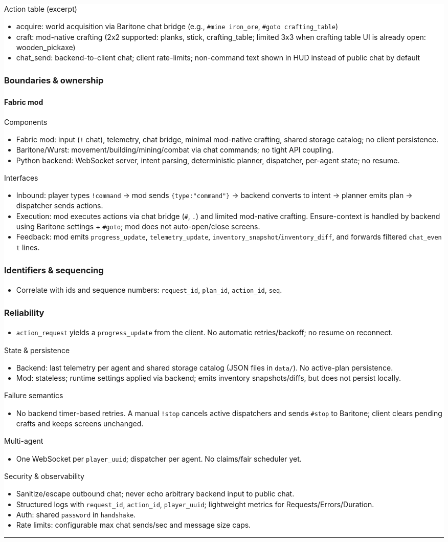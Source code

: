 Action table (excerpt)
- acquire: world acquisition via Baritone chat bridge (e.g., `#mine iron_ore`, `#goto crafting_table`)
- craft: mod-native crafting (2x2 supported: planks, stick, crafting_table; limited 3x3 when crafting table UI is already open: wooden_pickaxe)
- chat_send: backend-to-client chat; client rate-limits; non-command text shown in HUD instead of public chat by default

### Boundaries & ownership

#### Fabric mod
Components
- Fabric mod: input (`!` chat), telemetry, chat bridge, minimal mod-native crafting, shared storage catalog; no client persistence.
- Baritone/Wurst: movement/building/mining/combat via chat commands; no tight API coupling.
- Python backend: WebSocket server, intent parsing, deterministic planner, dispatcher, per-agent state; no resume.

Interfaces
- Inbound: player types `!command` → mod sends `{type:"command"}` → backend converts to intent → planner emits plan → dispatcher sends actions.
- Execution: mod executes actions via chat bridge (`#`, `.`) and limited mod-native crafting. Ensure-context is handled by backend using Baritone settings + `#goto`; mod does not auto-open/close screens.
- Feedback: mod emits `progress_update`, `telemetry_update`, `inventory_snapshot`/`inventory_diff`, and forwards filtered `chat_event` lines.

### Identifiers & sequencing
- Correlate with ids and sequence numbers: `request_id`, `plan_id`, `action_id`, `seq`.
### Reliability
- `action_request` yields a `progress_update` from the client. No automatic retries/backoff; no resume on reconnect.

State & persistence
- Backend: last telemetry per agent and shared storage catalog (JSON files in `data/`). No active-plan persistence.
- Mod: stateless; runtime settings applied via backend; emits inventory snapshots/diffs, but does not persist locally.

Failure semantics
- No backend timer-based retries. A manual `!stop` cancels active dispatchers and sends `#stop` to Baritone; client clears pending crafts and keeps screens unchanged.

Multi-agent
- One WebSocket per `player_uuid`; dispatcher per agent. No claims/fair scheduler yet.

Security & observability
- Sanitize/escape outbound chat; never echo arbitrary backend input to public chat.
- Structured logs with `request_id`, `action_id`, `player_uuid`; lightweight metrics for Requests/Errors/Duration.
- Auth: shared `password` in `handshake`.
 - Rate limits: configurable max chat sends/sec and message size caps.

---